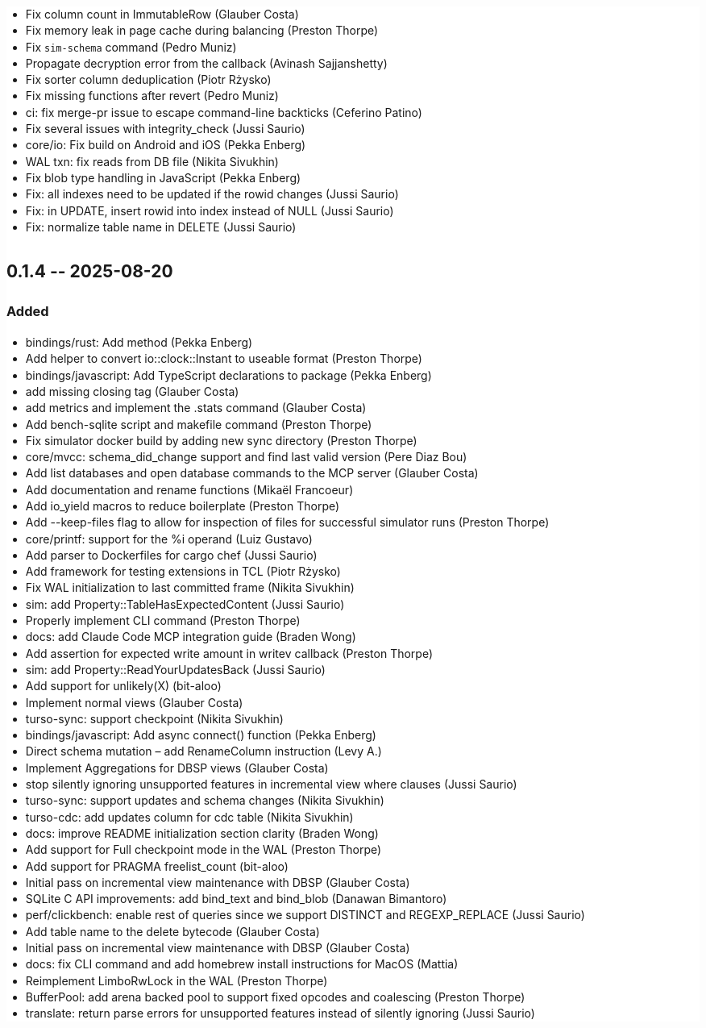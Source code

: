 * Fix column count in ImmutableRow (Glauber Costa)
* Fix memory leak in page cache during balancing (Preston Thorpe)
* Fix `sim-schema` command (Pedro Muniz)
* Propagate decryption error from the callback (Avinash Sajjanshetty)
* Fix sorter column deduplication (Piotr Rżysko)
* Fix missing functions after revert (Pedro Muniz)
* ci: fix merge-pr issue to escape command-line backticks (Ceferino Patino)
* Fix several issues with integrity_check (Jussi Saurio)
* core/io: Fix build on Android and iOS (Pekka Enberg)
* WAL txn: fix reads from DB file (Nikita Sivukhin)
* Fix blob type handling in JavaScript (Pekka Enberg)
* Fix: all indexes need to be updated if the rowid changes (Jussi Saurio)
* Fix: in UPDATE, insert rowid into index instead of NULL (Jussi Saurio)
* Fix: normalize table name in DELETE (Jussi Saurio)

## 0.1.4 -- 2025-08-20

### Added
* bindings/rust: Add  method (Pekka Enberg)
* Add helper to convert io::clock::Instant to useable format (Preston Thorpe)
* bindings/javascript: Add TypeScript declarations to package (Pekka Enberg)
* add missing closing tag (Glauber Costa)
* add metrics and implement the .stats command (Glauber Costa)
* Add bench-sqlite script and makefile command (Preston Thorpe)
* Fix simulator docker build by adding new sync directory (Preston Thorpe)
* core/mvcc: schema_did_change support and find last valid version (Pere Diaz Bou)
* Add list databases and open database commands to the MCP server (Glauber Costa)
* Add documentation and rename functions (Mikaël Francoeur)
* Add io_yield macros to reduce boilerplate (Preston Thorpe)
* Add --keep-files flag to allow for inspection of files for successful simulator runs (Preston Thorpe)
* core/printf: support for the %i operand (Luiz Gustavo)
* Add parser to Dockerfiles for cargo chef (Jussi Saurio)
* Add framework for testing extensions in TCL (Piotr Rżysko)
* Fix WAL initialization to last committed frame (Nikita Sivukhin)
* sim: add Property::TableHasExpectedContent (Jussi Saurio)
* Properly implement  CLI command (Preston Thorpe)
* docs: add Claude Code MCP integration guide (Braden Wong)
* Add assertion for expected write amount in writev callback (Preston Thorpe)
* sim: add Property::ReadYourUpdatesBack (Jussi Saurio)
* Add support for unlikely(X) (bit-aloo)
* Implement normal views (Glauber Costa)
* turso-sync: support checkpoint (Nikita Sivukhin)
* bindings/javascript: Add async connect() function (Pekka Enberg)
* Direct schema mutation – add RenameColumn instruction (Levy A.)
* Implement Aggregations for DBSP views (Glauber Costa)
* stop silently ignoring unsupported features in incremental view where clauses (Jussi Saurio)
* turso-sync: support updates and schema changes (Nikita Sivukhin)
* turso-cdc: add updates column for cdc table (Nikita Sivukhin)
* docs: improve README initialization section clarity (Braden Wong)
* Add support for Full checkpoint mode in the WAL (Preston Thorpe)
* Add support for PRAGMA freelist_count (bit-aloo)
* Initial pass on incremental view maintenance with DBSP (Glauber Costa)
* SQLite C API improvements: add bind_text and bind_blob (Danawan Bimantoro)
* perf/clickbench: enable rest of queries since we support DISTINCT and REGEXP_REPLACE (Jussi Saurio)
* Add table name to the delete bytecode (Glauber Costa)
* Initial pass on incremental view maintenance with DBSP (Glauber Costa)
* docs: fix CLI command and add homebrew install instructions for MacOS (Mattia)
* Reimplement LimboRwLock in the WAL (Preston Thorpe)
* BufferPool: add arena backed pool to support fixed opcodes and coalescing (Preston Thorpe)
* translate: return parse errors for unsupported features instead of silently ignoring (Jussi Saurio)